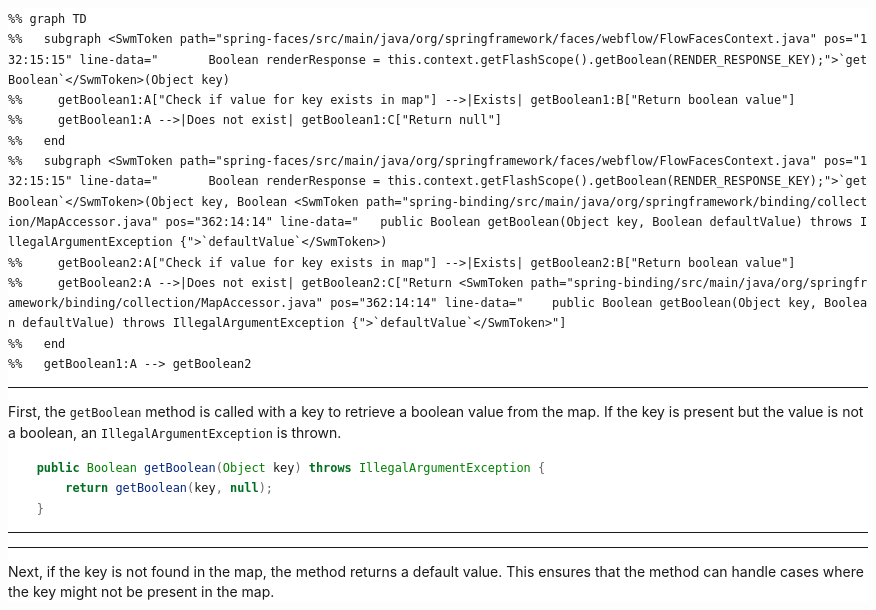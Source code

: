 ```mermaid
%% graph TD
%%   subgraph <SwmToken path="spring-faces/src/main/java/org/springframework/faces/webflow/FlowFacesContext.java" pos="132:15:15" line-data="		Boolean renderResponse = this.context.getFlashScope().getBoolean(RENDER_RESPONSE_KEY);">`getBoolean`</SwmToken>(Object key)
%%     getBoolean1:A["Check if value for key exists in map"] -->|Exists| getBoolean1:B["Return boolean value"]
%%     getBoolean1:A -->|Does not exist| getBoolean1:C["Return null"]
%%   end
%%   subgraph <SwmToken path="spring-faces/src/main/java/org/springframework/faces/webflow/FlowFacesContext.java" pos="132:15:15" line-data="		Boolean renderResponse = this.context.getFlashScope().getBoolean(RENDER_RESPONSE_KEY);">`getBoolean`</SwmToken>(Object key, Boolean <SwmToken path="spring-binding/src/main/java/org/springframework/binding/collection/MapAccessor.java" pos="362:14:14" line-data="	public Boolean getBoolean(Object key, Boolean defaultValue) throws IllegalArgumentException {">`defaultValue`</SwmToken>)
%%     getBoolean2:A["Check if value for key exists in map"] -->|Exists| getBoolean2:B["Return boolean value"]
%%     getBoolean2:A -->|Does not exist| getBoolean2:C["Return <SwmToken path="spring-binding/src/main/java/org/springframework/binding/collection/MapAccessor.java" pos="362:14:14" line-data="	public Boolean getBoolean(Object key, Boolean defaultValue) throws IllegalArgumentException {">`defaultValue`</SwmToken>"]
%%   end
%%   getBoolean1:A --> getBoolean2
```

<SwmSnippet path="/spring-binding/src/main/java/org/springframework/binding/collection/MapAccessor.java" line="351">

---

First, the <SwmToken path="spring-binding/src/main/java/org/springframework/binding/collection/MapAccessor.java" pos="351:5:5" line-data="	public Boolean getBoolean(Object key) throws IllegalArgumentException {">`getBoolean`</SwmToken> method is called with a key to retrieve a boolean value from the map. If the key is present but the value is not a boolean, an <SwmToken path="spring-binding/src/main/java/org/springframework/binding/collection/MapAccessor.java" pos="351:14:14" line-data="	public Boolean getBoolean(Object key) throws IllegalArgumentException {">`IllegalArgumentException`</SwmToken> is thrown.

```java
	public Boolean getBoolean(Object key) throws IllegalArgumentException {
		return getBoolean(key, null);
	}
```

---

</SwmSnippet>

<SwmSnippet path="/spring-binding/src/main/java/org/springframework/binding/collection/MapAccessor.java" line="362">

---

Next, if the key is not found in the map, the method returns a default value. This ensures that the method can handle cases where the key might not be present in the map.
